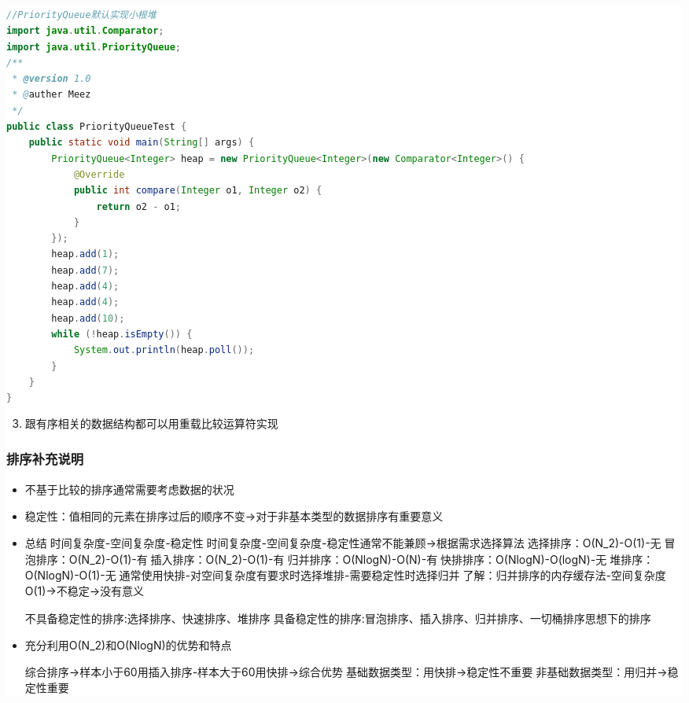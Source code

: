 ```java
//PriorityQueue默认实现小根堆
import java.util.Comparator;
import java.util.PriorityQueue;
/**
 * @version 1.0
 * @auther Meez
 */
public class PriorityQueueTest {
    public static void main(String[] args) {
        PriorityQueue<Integer> heap = new PriorityQueue<Integer>(new Comparator<Integer>() {
            @Override
            public int compare(Integer o1, Integer o2) {
                return o2 - o1;
            }
        });
        heap.add(1);
        heap.add(7);
        heap.add(4);
        heap.add(4);
        heap.add(10);
        while (!heap.isEmpty()) {
            System.out.println(heap.poll());
        }
    }
}
```

3. 跟有序相关的数据结构都可以用重载比较运算符实现

### 排序补充说明

- 不基于比较的排序通常需要考虑数据的状况

- 稳定性：值相同的元素在排序过后的顺序不变->对于非基本类型的数据排序有重要意义

- 总结
  	时间复杂度-空间复杂度-稳定性
  		时间复杂度-空间复杂度-稳定性通常不能兼顾->根据需求选择算法
  	选择排序：O(N_2)-O(1)-无
  	冒泡排序：O(N_2)-O(1)-有
  	插入排序：O(N_2)-O(1)-有
  	归并排序：O(NlogN)-O(N)-有
  	快排排序：O(NlogN)-O(logN)-无
  	堆排序：O(NlogN)-O(1)-无
  	通常使用快排-对空间复杂度有要求时选择堆排-需要稳定性时选择归并
  	了解：归并排序的内存缓存法-空间复杂度O(1)->不稳定->没有意义

  不具备稳定性的排序:选择排序、快速排序、堆排序
  具备稳定性的排序:冒泡排序、插入排序、归并排序、一切桶排序思想下的排序
  
- 充分利用O(N_2)和O(NlogN)的优势和特点

  综合排序->样本小于60用插入排序-样本大于60用快排->综合优势
  基础数据类型：用快排->稳定性不重要
  非基础数据类型：用归并->稳定性重要
